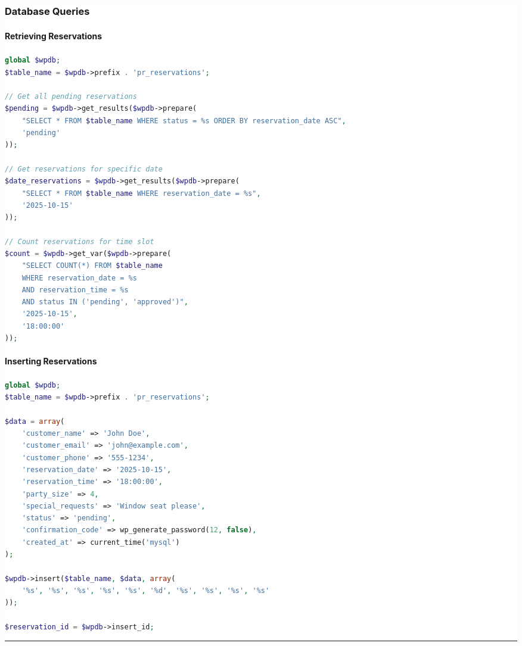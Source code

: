 ### Database Queries

#### Retrieving Reservations

```php
global $wpdb;
$table_name = $wpdb->prefix . 'pr_reservations';

// Get all pending reservations
$pending = $wpdb->get_results($wpdb->prepare(
    "SELECT * FROM $table_name WHERE status = %s ORDER BY reservation_date ASC",
    'pending'
));

// Get reservations for specific date
$date_reservations = $wpdb->get_results($wpdb->prepare(
    "SELECT * FROM $table_name WHERE reservation_date = %s",
    '2025-10-15'
));

// Count reservations for time slot
$count = $wpdb->get_var($wpdb->prepare(
    "SELECT COUNT(*) FROM $table_name
    WHERE reservation_date = %s
    AND reservation_time = %s
    AND status IN ('pending', 'approved')",
    '2025-10-15',
    '18:00:00'
));
```

#### Inserting Reservations

```php
global $wpdb;
$table_name = $wpdb->prefix . 'pr_reservations';

$data = array(
    'customer_name' => 'John Doe',
    'customer_email' => 'john@example.com',
    'customer_phone' => '555-1234',
    'reservation_date' => '2025-10-15',
    'reservation_time' => '18:00:00',
    'party_size' => 4,
    'special_requests' => 'Window seat please',
    'status' => 'pending',
    'confirmation_code' => wp_generate_password(12, false),
    'created_at' => current_time('mysql')
);

$wpdb->insert($table_name, $data, array(
    '%s', '%s', '%s', '%s', '%s', '%d', '%s', '%s', '%s', '%s'
));

$reservation_id = $wpdb->insert_id;
```

---